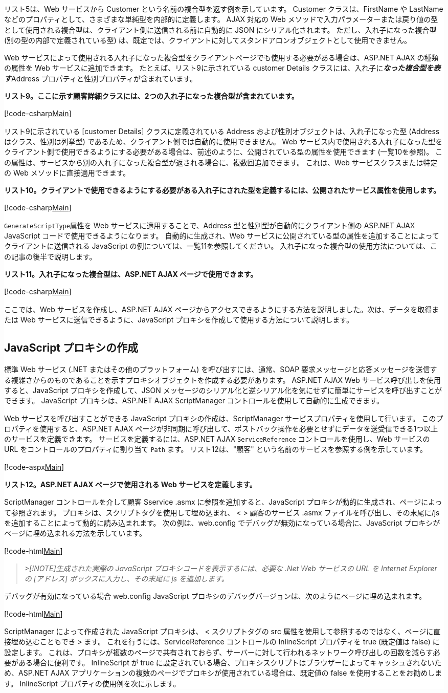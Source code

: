 リスト5は、Web サービスから Customer という名前の複合型を返す例を示しています。 Customer クラスは、FirstName や LastName などのプロパティとして、さまざまな単純型を内部的に定義します。 AJAX 対応の Web メソッドで入力パラメーターまたは戻り値の型として使用される複合型は、クライアント側に送信される前に自動的に JSON にシリアル化されます。 ただし、入れ子になった複合型 (別の型の内部で定義されている型) は、既定では、クライアントに対してスタンドアロンオブジェクトとして使用できません。

Web サービスによって使用される入れ子になった複合型をクライアントページでも使用する必要がある場合は、ASP.NET AJAX の種類の属性を Web サービスに追加できます。 たとえば、リスト9に示されている customer Details クラスには、入れ子に***なった複合型を表す***Address プロパティと性別プロパティが含まれています。

**リスト9。ここに示す顧客詳細クラスには、2つの入れ子になった複合型が含まれています。**

[!code-csharp[Main](understanding-asp-net-ajax-web-services/samples/sample10.cs)]

リスト9に示されている [customer Details] クラスに定義されている Address および性別オブジェクトは、入れ子になった型 (Address はクラス、性別は列挙型) であるため、クライアント側では自動的に使用できません。 Web サービス内で使用される入れ子になった型をクライアント側で使用できるようにする必要がある場合は、前述のように、公開されている型の属性を使用できます (一覧10を参照)。 この属性は、サービスから別の入れ子になった複合型が返される場合に、複数回追加できます。 これは、Web サービスクラスまたは特定の Web メソッドに直接適用できます。

**リスト10。クライアントで使用できるようにする必要がある入れ子にされた型を定義するには、公開されたサービス属性を使用します。**

[!code-csharp[Main](understanding-asp-net-ajax-web-services/samples/sample11.cs)]

`GenerateScriptType`属性を Web サービスに適用することで、Address 型と性別型が自動的にクライアント側の ASP.NET AJAX JavaScript コードで使用できるようになります。 自動的に生成され、Web サービスに公開されている型の属性を追加することによってクライアントに送信される JavaScript の例については、一覧11を参照してください。 入れ子になった複合型の使用方法については、この記事の後半で説明します。

**リスト11。入れ子になった複合型は、ASP.NET AJAX ページで使用できます。**

[!code-csharp[Main](understanding-asp-net-ajax-web-services/samples/sample12.cs)]

ここでは、Web サービスを作成し、ASP.NET AJAX ページからアクセスできるようにする方法を説明しました。次は、データを取得または Web サービスに送信できるように、JavaScript プロキシを作成して使用する方法について説明します。

## <a name="creating-javascript-proxies"></a>JavaScript プロキシの作成

標準 Web サービス (.NET またはその他のプラットフォーム) を呼び出すには、通常、SOAP 要求メッセージと応答メッセージを送信する複雑さからのものであることを示すプロキシオブジェクトを作成する必要があります。 ASP.NET AJAX Web サービス呼び出しを使用すると、JavaScript プロキシを作成して、JSON メッセージのシリアル化と逆シリアル化を気にせずに簡単にサービスを呼び出すことができます。 JavaScript プロキシは、ASP.NET AJAX ScriptManager コントロールを使用して自動的に生成できます。

Web サービスを呼び出すことができる JavaScript プロキシの作成は、ScriptManager サービスプロパティを使用して行います。 このプロパティを使用すると、ASP.NET AJAX ページが非同期に呼び出して、ポストバック操作を必要とせずにデータを送受信できる1つ以上のサービスを定義できます。 サービスを定義するには、ASP.NET AJAX `ServiceReference` コントロールを使用し、Web サービスの URL をコントロールのプロパティに割り当て `Path` ます。 リスト12は、"顧客" という名前のサービスを参照する例を示しています。

[!code-aspx[Main](understanding-asp-net-ajax-web-services/samples/sample13.aspx)]

**リスト12。ASP.NET AJAX ページで使用される Web サービスを定義します。**

ScriptManager コントロールを介して顧客 Sservice .asmx に参照を追加すると、JavaScript プロキシが動的に生成され、ページによって参照されます。 プロキシは、スクリプトタグを使用して埋め込まれ、 &lt; &gt; 顧客のサービス .asmx ファイルを呼び出し、その末尾に/js を追加することによって動的に読み込まれます。 次の例は、web.config でデバッグが無効になっている場合に、JavaScript プロキシがページに埋め込まれる方法を示しています。

[!code-html[Main](understanding-asp-net-ajax-web-services/samples/sample14.html)]

> *>[!NOTE]生成された実際の JavaScript プロキシコードを表示するには、必要な .Net Web サービスの URL を Internet Explorer の [アドレス] ボックスに入力し、その末尾に js を追加します。*

デバッグが有効になっている場合 web.config JavaScript プロキシのデバッグバージョンは、次のようにページに埋め込まれます。

[!code-html[Main](understanding-asp-net-ajax-web-services/samples/sample15.html)]

ScriptManager によって作成された JavaScript プロキシは、 &lt; スクリプトタグの src 属性を使用して参照するのではなく、ページに直接埋め込むこともでき &gt; ます。 これを行うには、ServiceReference コントロールの InlineScript プロパティを true (既定値は false) に設定します。 これは、プロキシが複数のページで共有されておらず、サーバーに対して行われるネットワーク呼び出しの回数を減らす必要がある場合に便利です。 InlineScript が true に設定されている場合、プロキシスクリプトはブラウザーによってキャッシュされないため、ASP.NET AJAX アプリケーションの複数のページでプロキシが使用されている場合は、既定値の false を使用することをお勧めします。 InlineScript プロパティの使用例を次に示します。
